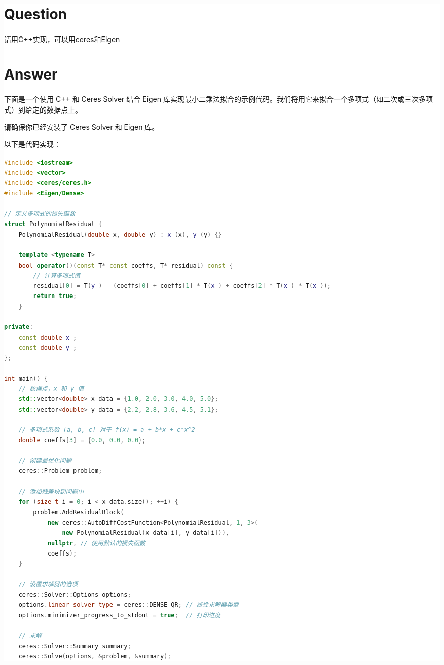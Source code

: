 # Question

请用C++实现，可以用ceres和Eigen

# Answer

下面是一个使用 C++ 和 Ceres Solver 结合 Eigen 库实现最小二乘法拟合的示例代码。我们将用它来拟合一个多项式（如二次或三次多项式）到给定的数据点上。

请确保你已经安装了 Ceres Solver 和 Eigen 库。

以下是代码实现：

```cpp
#include <iostream>
#include <vector>
#include <ceres/ceres.h>
#include <Eigen/Dense>

// 定义多项式的损失函数
struct PolynomialResidual {
    PolynomialResidual(double x, double y) : x_(x), y_(y) {}

    template <typename T>
    bool operator()(const T* const coeffs, T* residual) const {
        // 计算多项式值
        residual[0] = T(y_) - (coeffs[0] + coeffs[1] * T(x_) + coeffs[2] * T(x_) * T(x_));
        return true;
    }

private:
    const double x_;
    const double y_;
};

int main() {
    // 数据点，x 和 y 值
    std::vector<double> x_data = {1.0, 2.0, 3.0, 4.0, 5.0};
    std::vector<double> y_data = {2.2, 2.8, 3.6, 4.5, 5.1};

    // 多项式系数 [a, b, c] 对于 f(x) = a + b*x + c*x^2
    double coeffs[3] = {0.0, 0.0, 0.0};

    // 创建最优化问题
    ceres::Problem problem;

    // 添加残差块到问题中
    for (size_t i = 0; i < x_data.size(); ++i) {
        problem.AddResidualBlock(
            new ceres::AutoDiffCostFunction<PolynomialResidual, 1, 3>(
                new PolynomialResidual(x_data[i], y_data[i])),
            nullptr, // 使用默认的损失函数
            coeffs);
    }

    // 设置求解器的选项
    ceres::Solver::Options options;
    options.linear_solver_type = ceres::DENSE_QR; // 线性求解器类型
    options.minimizer_progress_to_stdout = true;  // 打印进度

    // 求解
    ceres::Solver::Summary summary;
    ceres::Solve(options, &problem, &summary);

```